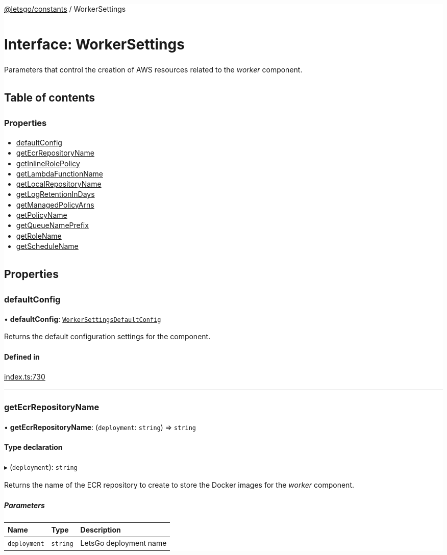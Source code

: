 [@letsgo/constants](../README.md) / WorkerSettings

# Interface: WorkerSettings

Parameters that control the creation of AWS resources related to the _worker_ component.

## Table of contents

### Properties

- [defaultConfig](WorkerSettings.md#defaultconfig)
- [getEcrRepositoryName](WorkerSettings.md#getecrrepositoryname)
- [getInlineRolePolicy](WorkerSettings.md#getinlinerolepolicy)
- [getLambdaFunctionName](WorkerSettings.md#getlambdafunctionname)
- [getLocalRepositoryName](WorkerSettings.md#getlocalrepositoryname)
- [getLogRetentionInDays](WorkerSettings.md#getlogretentionindays)
- [getManagedPolicyArns](WorkerSettings.md#getmanagedpolicyarns)
- [getPolicyName](WorkerSettings.md#getpolicyname)
- [getQueueNamePrefix](WorkerSettings.md#getqueuenameprefix)
- [getRoleName](WorkerSettings.md#getrolename)
- [getScheduleName](WorkerSettings.md#getschedulename)

## Properties

### defaultConfig

• **defaultConfig**: [`WorkerSettingsDefaultConfig`](WorkerSettingsDefaultConfig.md)

Returns the default configuration settings for the component.

#### Defined in

[index.ts:730](https://github.com/47chapters/letsgo/blob/5310a6f/packages/constants/src/index.ts#L730)

___

### getEcrRepositoryName

• **getEcrRepositoryName**: (`deployment`: `string`) => `string`

#### Type declaration

▸ (`deployment`): `string`

Returns the name of the ECR repository to create to store the Docker images for the _worker_ component.

##### Parameters

| Name | Type | Description |
| :------ | :------ | :------ |
| `deployment` | `string` | LetsGo deployment name |
